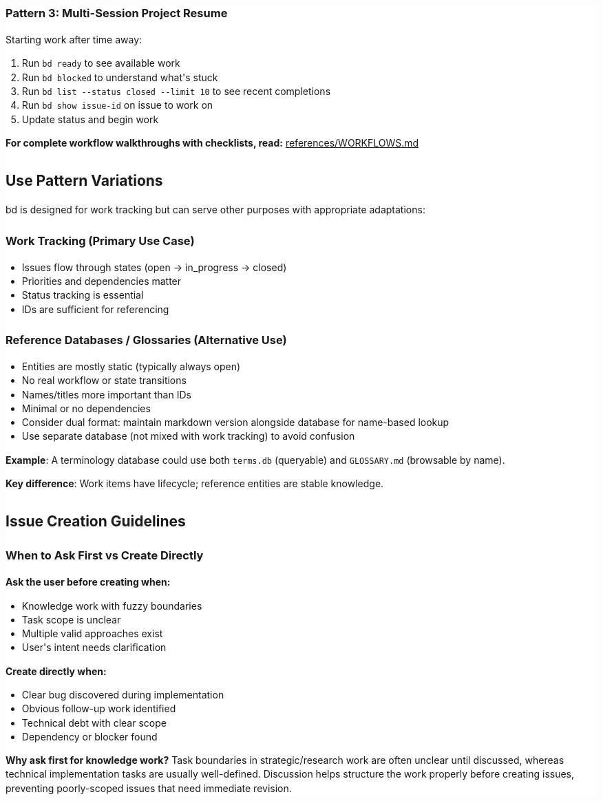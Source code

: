 ### Pattern 3: Multi-Session Project Resume

Starting work after time away:
1. Run `bd ready` to see available work
2. Run `bd blocked` to understand what's stuck
3. Run `bd list --status closed --limit 10` to see recent completions
4. Run `bd show issue-id` on issue to work on
5. Update status and begin work

**For complete workflow walkthroughs with checklists, read:** [references/WORKFLOWS.md](references/WORKFLOWS.md)

## Use Pattern Variations

bd is designed for work tracking but can serve other purposes with appropriate adaptations:

### Work Tracking (Primary Use Case)
- Issues flow through states (open → in_progress → closed)
- Priorities and dependencies matter
- Status tracking is essential
- IDs are sufficient for referencing

### Reference Databases / Glossaries (Alternative Use)
- Entities are mostly static (typically always open)
- No real workflow or state transitions
- Names/titles more important than IDs
- Minimal or no dependencies
- Consider dual format: maintain markdown version alongside database for name-based lookup
- Use separate database (not mixed with work tracking) to avoid confusion

**Example**: A terminology database could use both `terms.db` (queryable) and `GLOSSARY.md` (browsable by name).

**Key difference**: Work items have lifecycle; reference entities are stable knowledge.

## Issue Creation Guidelines

### When to Ask First vs Create Directly

**Ask the user before creating when:**
- Knowledge work with fuzzy boundaries
- Task scope is unclear
- Multiple valid approaches exist
- User's intent needs clarification

**Create directly when:**
- Clear bug discovered during implementation
- Obvious follow-up work identified
- Technical debt with clear scope
- Dependency or blocker found

**Why ask first for knowledge work?** Task boundaries in strategic/research work are often unclear until discussed, whereas technical implementation tasks are usually well-defined. Discussion helps structure the work properly before creating issues, preventing poorly-scoped issues that need immediate revision.
